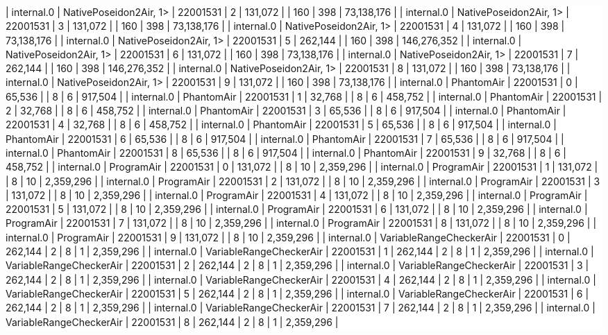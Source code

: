 | internal.0 | NativePoseidon2Air<BabyBearParameters>, 1> | 22001531 | 2 | 131,072 |  | 160 | 398 | 73,138,176 | 
| internal.0 | NativePoseidon2Air<BabyBearParameters>, 1> | 22001531 | 3 | 131,072 |  | 160 | 398 | 73,138,176 | 
| internal.0 | NativePoseidon2Air<BabyBearParameters>, 1> | 22001531 | 4 | 131,072 |  | 160 | 398 | 73,138,176 | 
| internal.0 | NativePoseidon2Air<BabyBearParameters>, 1> | 22001531 | 5 | 262,144 |  | 160 | 398 | 146,276,352 | 
| internal.0 | NativePoseidon2Air<BabyBearParameters>, 1> | 22001531 | 6 | 131,072 |  | 160 | 398 | 73,138,176 | 
| internal.0 | NativePoseidon2Air<BabyBearParameters>, 1> | 22001531 | 7 | 262,144 |  | 160 | 398 | 146,276,352 | 
| internal.0 | NativePoseidon2Air<BabyBearParameters>, 1> | 22001531 | 8 | 131,072 |  | 160 | 398 | 73,138,176 | 
| internal.0 | NativePoseidon2Air<BabyBearParameters>, 1> | 22001531 | 9 | 131,072 |  | 160 | 398 | 73,138,176 | 
| internal.0 | PhantomAir | 22001531 | 0 | 65,536 |  | 8 | 6 | 917,504 | 
| internal.0 | PhantomAir | 22001531 | 1 | 32,768 |  | 8 | 6 | 458,752 | 
| internal.0 | PhantomAir | 22001531 | 2 | 32,768 |  | 8 | 6 | 458,752 | 
| internal.0 | PhantomAir | 22001531 | 3 | 65,536 |  | 8 | 6 | 917,504 | 
| internal.0 | PhantomAir | 22001531 | 4 | 32,768 |  | 8 | 6 | 458,752 | 
| internal.0 | PhantomAir | 22001531 | 5 | 65,536 |  | 8 | 6 | 917,504 | 
| internal.0 | PhantomAir | 22001531 | 6 | 65,536 |  | 8 | 6 | 917,504 | 
| internal.0 | PhantomAir | 22001531 | 7 | 65,536 |  | 8 | 6 | 917,504 | 
| internal.0 | PhantomAir | 22001531 | 8 | 65,536 |  | 8 | 6 | 917,504 | 
| internal.0 | PhantomAir | 22001531 | 9 | 32,768 |  | 8 | 6 | 458,752 | 
| internal.0 | ProgramAir | 22001531 | 0 | 131,072 |  | 8 | 10 | 2,359,296 | 
| internal.0 | ProgramAir | 22001531 | 1 | 131,072 |  | 8 | 10 | 2,359,296 | 
| internal.0 | ProgramAir | 22001531 | 2 | 131,072 |  | 8 | 10 | 2,359,296 | 
| internal.0 | ProgramAir | 22001531 | 3 | 131,072 |  | 8 | 10 | 2,359,296 | 
| internal.0 | ProgramAir | 22001531 | 4 | 131,072 |  | 8 | 10 | 2,359,296 | 
| internal.0 | ProgramAir | 22001531 | 5 | 131,072 |  | 8 | 10 | 2,359,296 | 
| internal.0 | ProgramAir | 22001531 | 6 | 131,072 |  | 8 | 10 | 2,359,296 | 
| internal.0 | ProgramAir | 22001531 | 7 | 131,072 |  | 8 | 10 | 2,359,296 | 
| internal.0 | ProgramAir | 22001531 | 8 | 131,072 |  | 8 | 10 | 2,359,296 | 
| internal.0 | ProgramAir | 22001531 | 9 | 131,072 |  | 8 | 10 | 2,359,296 | 
| internal.0 | VariableRangeCheckerAir | 22001531 | 0 | 262,144 | 2 | 8 | 1 | 2,359,296 | 
| internal.0 | VariableRangeCheckerAir | 22001531 | 1 | 262,144 | 2 | 8 | 1 | 2,359,296 | 
| internal.0 | VariableRangeCheckerAir | 22001531 | 2 | 262,144 | 2 | 8 | 1 | 2,359,296 | 
| internal.0 | VariableRangeCheckerAir | 22001531 | 3 | 262,144 | 2 | 8 | 1 | 2,359,296 | 
| internal.0 | VariableRangeCheckerAir | 22001531 | 4 | 262,144 | 2 | 8 | 1 | 2,359,296 | 
| internal.0 | VariableRangeCheckerAir | 22001531 | 5 | 262,144 | 2 | 8 | 1 | 2,359,296 | 
| internal.0 | VariableRangeCheckerAir | 22001531 | 6 | 262,144 | 2 | 8 | 1 | 2,359,296 | 
| internal.0 | VariableRangeCheckerAir | 22001531 | 7 | 262,144 | 2 | 8 | 1 | 2,359,296 | 
| internal.0 | VariableRangeCheckerAir | 22001531 | 8 | 262,144 | 2 | 8 | 1 | 2,359,296 | 